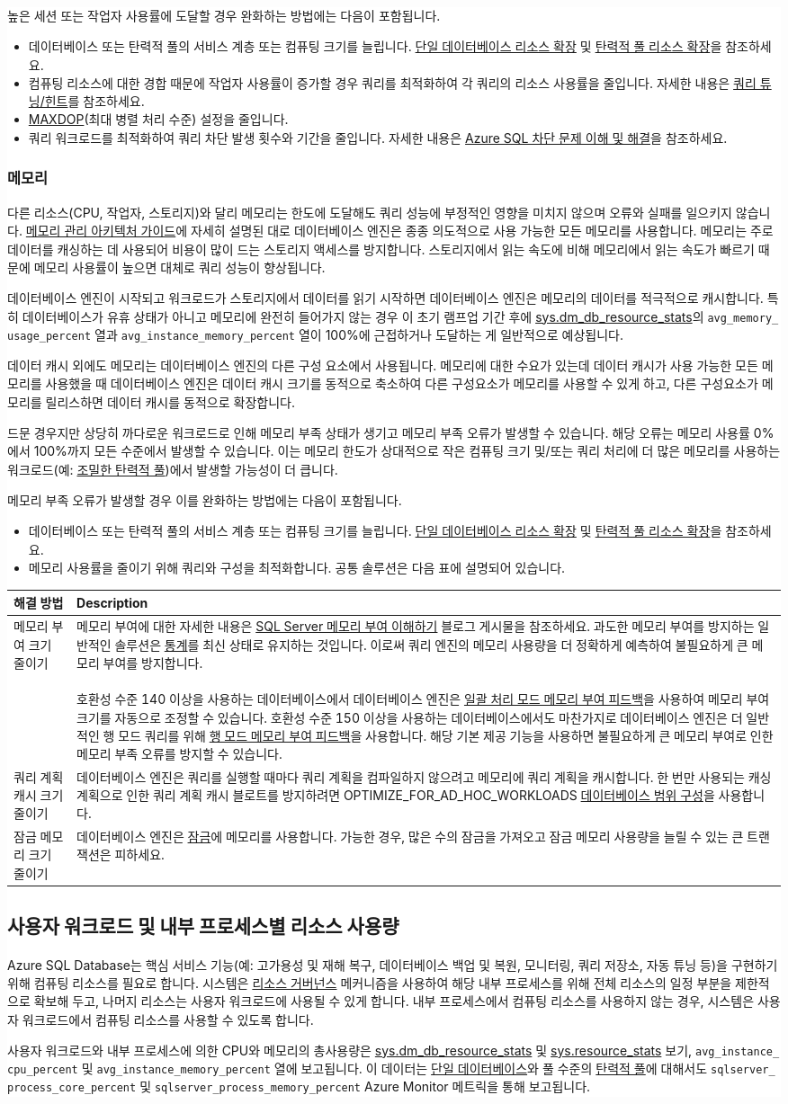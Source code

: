 높은 세션 또는 작업자 사용률에 도달할 경우 완화하는 방법에는 다음이 포함됩니다.

- 데이터베이스 또는 탄력적 풀의 서비스 계층 또는 컴퓨팅 크기를 늘립니다. [단일 데이터베이스 리소스 확장](single-database-scale.md) 및 [탄력적 풀 리소스 확장](elastic-pool-scale.md)을 참조하세요.
- 컴퓨팅 리소스에 대한 경합 때문에 작업자 사용률이 증가할 경우 쿼리를 최적화하여 각 쿼리의 리소스 사용률을 줄입니다. 자세한 내용은 [쿼리 튜닝/힌트](performance-guidance.md#query-tuning-and-hinting)를 참조하세요.
- [MAXDOP](configure-max-degree-of-parallelism.md)(최대 병렬 처리 수준) 설정을 줄입니다.
- 쿼리 워크로드를 최적화하여 쿼리 차단 발생 횟수와 기간을 줄입니다. 자세한 내용은 [Azure SQL 차단 문제 이해 및 해결](understand-resolve-blocking.md)을 참조하세요.

### <a name="memory"></a>메모리

다른 리소스(CPU, 작업자, 스토리지)와 달리 메모리는 한도에 도달해도 쿼리 성능에 부정적인 영향을 미치지 않으며 오류와 실패를 일으키지 않습니다. [메모리 관리 아키텍처 가이드](/sql/relational-databases/memory-management-architecture-guide)에 자세히 설명된 대로 데이터베이스 엔진은 종종 의도적으로 사용 가능한 모든 메모리를 사용합니다. 메모리는 주로 데이터를 캐싱하는 데 사용되어 비용이 많이 드는 스토리지 액세스를 방지합니다. 스토리지에서 읽는 속도에 비해 메모리에서 읽는 속도가 빠르기 때문에 메모리 사용률이 높으면 대체로 쿼리 성능이 향상됩니다.

데이터베이스 엔진이 시작되고 워크로드가 스토리지에서 데이터를 읽기 시작하면 데이터베이스 엔진은 메모리의 데이터를 적극적으로 캐시합니다. 특히 데이터베이스가 유휴 상태가 아니고 메모리에 완전히 들어가지 않는 경우 이 초기 램프업 기간 후에 [sys.dm_db_resource_stats](/sql/relational-databases/system-dynamic-management-views/sys-dm-db-resource-stats-azure-sql-database)의 `avg_memory_usage_percent` 열과 `avg_instance_memory_percent` 열이 100%에 근접하거나 도달하는 게 일반적으로 예상됩니다.

데이터 캐시 외에도 메모리는 데이터베이스 엔진의 다른 구성 요소에서 사용됩니다. 메모리에 대한 수요가 있는데 데이터 캐시가 사용 가능한 모든 메모리를 사용했을 때 데이터베이스 엔진은 데이터 캐시 크기를 동적으로 축소하여 다른 구성요소가 메모리를 사용할 수 있게 하고, 다른 구성요소가 메모리를 릴리스하면 데이터 캐시를 동적으로 확장합니다.

드문 경우지만 상당히 까다로운 워크로드로 인해 메모리 부족 상태가 생기고 메모리 부족 오류가 발생할 수 있습니다. 해당 오류는 메모리 사용률 0%에서 100%까지 모든 수준에서 발생할 수 있습니다. 이는 메모리 한도가 상대적으로 작은 컴퓨팅 크기 및/또는 쿼리 처리에 더 많은 메모리를 사용하는 워크로드(예: [조밀한 탄력적 풀](elastic-pool-resource-management.md))에서 발생할 가능성이 더 큽니다.

메모리 부족 오류가 발생할 경우 이를 완화하는 방법에는 다음이 포함됩니다.
- 데이터베이스 또는 탄력적 풀의 서비스 계층 또는 컴퓨팅 크기를 늘립니다. [단일 데이터베이스 리소스 확장](single-database-scale.md) 및 [탄력적 풀 리소스 확장](elastic-pool-scale.md)을 참조하세요.
- 메모리 사용률을 줄이기 위해 쿼리와 구성을 최적화합니다. 공통 솔루션은 다음 표에 설명되어 있습니다.

|해결 방법|Description|
| :----- | :----- |
|메모리 부여 크기 줄이기|메모리 부여에 대한 자세한 내용은 [SQL Server 메모리 부여 이해하기](https://techcommunity.microsoft.com/t5/sql-server/understanding-sql-server-memory-grant/ba-p/383595) 블로그 게시물을 참조하세요. 과도한 메모리 부여를 방지하는 일반적인 솔루션은 [통계](/sql/relational-databases/statistics/statistics)를 최신 상태로 유지하는 것입니다. 이로써 쿼리 엔진의 메모리 사용량을 더 정확하게 예측하여 불필요하게 큰 메모리 부여를 방지합니다.</br></br>호환성 수준 140 이상을 사용하는 데이터베이스에서 데이터베이스 엔진은 [일괄 처리 모드 메모리 부여 피드백](/sql/relational-databases/performance/intelligent-query-processing#batch-mode-memory-grant-feedback)을 사용하여 메모리 부여 크기를 자동으로 조정할 수 있습니다. 호환성 수준 150 이상을 사용하는 데이터베이스에서도 마찬가지로 데이터베이스 엔진은 더 일반적인 행 모드 쿼리를 위해 [행 모드 메모리 부여 피드백](/sql/relational-databases/performance/intelligent-query-processing#row-mode-memory-grant-feedback)을 사용합니다. 해당 기본 제공 기능을 사용하면 불필요하게 큰 메모리 부여로 인한 메모리 부족 오류를 방지할 수 있습니다.|
|쿼리 계획 캐시 크기 줄이기|데이터베이스 엔진은 쿼리를 실행할 때마다 쿼리 계획을 컴파일하지 않으려고 메모리에 쿼리 계획을 캐시합니다. 한 번만 사용되는 캐싱 계획으로 인한 쿼리 계획 캐시 블로트를 방지하려면 OPTIMIZE_FOR_AD_HOC_WORKLOADS [데이터베이스 범위 구성](/sql/t-sql/statements/alter-database-scoped-configuration-transact-sql)을 사용합니다.|
|잠금 메모리 크기 줄이기|데이터베이스 엔진은 [잠금](/sql/relational-databases/sql-server-transaction-locking-and-row-versioning-guide#Lock_Engine)에 메모리를 사용합니다. 가능한 경우, 많은 수의 잠금을 가져오고 잠금 메모리 사용량을 늘릴 수 있는 큰 트랜잭션은 피하세요.|

## <a name="resource-consumption-by-user-workloads-and-internal-processes"></a>사용자 워크로드 및 내부 프로세스별 리소스 사용량

Azure SQL Database는 핵심 서비스 기능(예: 고가용성 및 재해 복구, 데이터베이스 백업 및 복원, 모니터링, 쿼리 저장소, 자동 튜닝 등)을 구현하기 위해 컴퓨팅 리소스를 필요로 합니다. 시스템은 [리소스 거버넌스](#resource-governance) 메커니즘을 사용하여 해당 내부 프로세스를 위해 전체 리소스의 일정 부분을 제한적으로 확보해 두고, 나머지 리소스는 사용자 워크로드에 사용될 수 있게 합니다. 내부 프로세스에서 컴퓨팅 리소스를 사용하지 않는 경우, 시스템은 사용자 워크로드에서 컴퓨팅 리소스를 사용할 수 있도록 합니다.

사용자 워크로드와 내부 프로세스에 의한 CPU와 메모리의 총사용량은 [sys.dm_db_resource_stats](/sql/relational-databases/system-dynamic-management-views/sys-dm-db-resource-stats-azure-sql-database) 및 [sys.resource_stats](/sql/relational-databases/system-catalog-views/sys-resource-stats-azure-sql-database) 보기, `avg_instance_cpu_percent` 및 `avg_instance_memory_percent` 열에 보고됩니다. 이 데이터는 [단일 데이터베이스](../../azure-monitor/essentials/metrics-supported.md#microsoftsqlserversdatabases)와 풀 수준의 [탄력적 풀](../../azure-monitor/essentials/metrics-supported.md#microsoftsqlserverselasticpools)에 대해서도 `sqlserver_process_core_percent` 및 `sqlserver_process_memory_percent` Azure Monitor 메트릭을 통해 보고됩니다.
